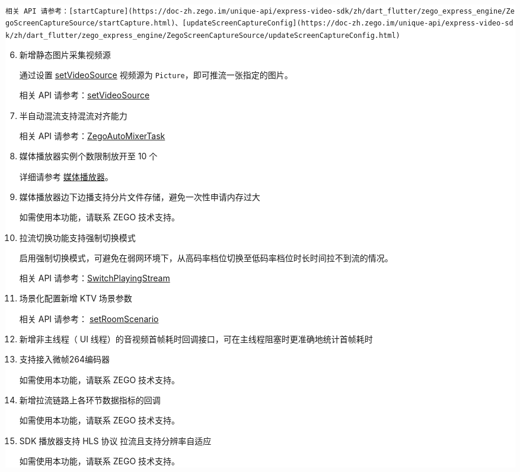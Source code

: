     相关 API 请参考：[startCapture](https://doc-zh.zego.im/unique-api/express-video-sdk/zh/dart_flutter/zego_express_engine/ZegoScreenCaptureSource/startCapture.html)、[updateScreenCaptureConfig](https://doc-zh.zego.im/unique-api/express-video-sdk/zh/dart_flutter/zego_express_engine/ZegoScreenCaptureSource/updateScreenCaptureConfig.html)


6. 新增静态图片采集视频源 

    通过设置 [setVideoSource](https://doc-zh.zego.im/unique-api/express-video-sdk/zh/dart_flutter/zego_express_engine/ZegoExpressEnginePublisher/setVideoSource.html) 视频源为 `Picture`，即可推流一张指定的图片。

    相关 API 请参考：[setVideoSource](https://doc-zh.zego.im/unique-api/express-video-sdk/zh/dart_flutter/zego_express_engine/ZegoExpressEnginePublisher/setVideoSource.html)

7. 半自动混流支持混流对齐能力

    相关 API 请参考：[ZegoAutoMixerTask](https://doc-zh.zego.im/unique-api/express-video-sdk/zh/dart_flutter/zego_express_engine/ZegoAutoMixerTask-class.html)

8. 媒体播放器实例个数限制放开至 10 个

    详细请参考 [媒体播放器](/live-streaming-flutter/other/media-player)。

9. 媒体播放器边下边播支持分片文件存储，避免一次性申请内存过大

    <Warning title="注意">
    如需使用本功能，请联系 ZEGO 技术支持。
    </Warning>

10. 拉流切换功能支持强制切换模式

    启用强制切换模式，可避免在弱网环境下，从高码率档位切换至低码率档位时长时间拉不到流的情况。

    相关 API 请参考：[SwitchPlayingStream](https://doc-zh.zego.im/unique-api/express-video-sdk/zh/dart_flutter/zego_express_engine/ZegoExpressEnginePlayer/switchPlayingStream.html)


11. 场景化配置新增 KTV 场景参数

    相关 API 请参考： [setRoomScenario](https://doc-zh.zego.im/unique-api/express-video-sdk/zh/dart_flutter/zego_express_engine/ZegoExpressEngine/setRoomScenario.html)

12. 新增非主线程（ UI 线程）的音视频首帧耗时回调接口，可在主线程阻塞时更准确地统计首帧耗时

13. 支持接入微帧264编码器

    <Warning title="注意">
    如需使用本功能，请联系 ZEGO 技术支持。
    </Warning>


14. 新增拉流链路上各环节数据指标的回调

    <Warning title="注意">
    如需使用本功能，请联系 ZEGO 技术支持。
    </Warning>



15. SDK 播放器支持 HLS 协议 拉流且支持分辨率自适应

    <Warning title="注意">
    如需使用本功能，请联系 ZEGO 技术支持。
    </Warning>
